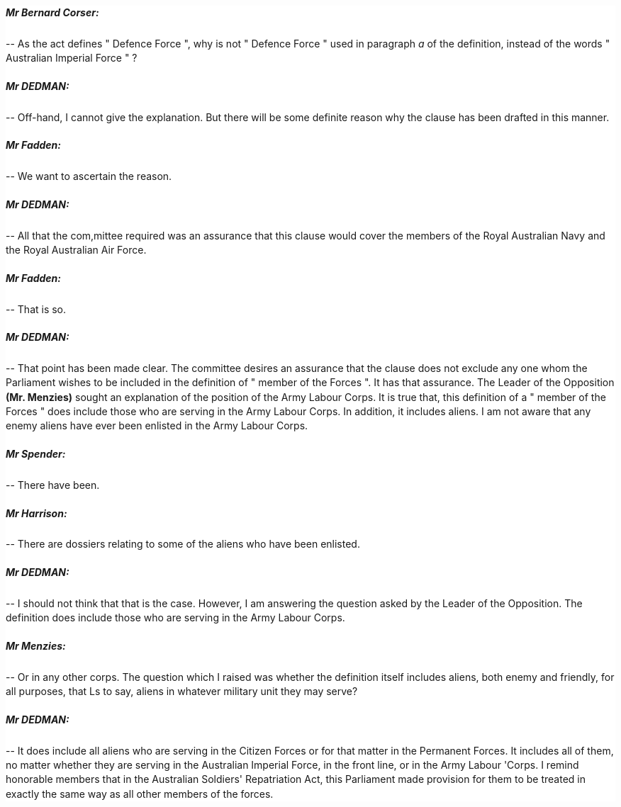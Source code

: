 ##### Mr Bernard Corser:

-- As the act defines " Defence Force ", why is not " Defence Force " used in paragraph  *a*  of the definition, instead of the words " Australian Imperial Force " ? 

##### Mr DEDMAN:

-- Off-hand, I cannot give the explanation. But there will be some definite reason why the clause has been drafted in this manner. 

##### Mr Fadden:

-- We want to ascertain the reason. 

##### Mr DEDMAN:

-- All that the com,mittee required was an assurance that this clause would cover the members of the Royal Australian Navy and the Royal Australian Air Force. 

##### Mr Fadden:

-- That is so. 

##### Mr DEDMAN:

-- That point has been made clear. The committee desires an assurance that the clause does not exclude any one whom the Parliament wishes to be included in the definition of " member of the Forces ". It has that assurance. The Leader of the Opposition  **(Mr. Menzies)**  sought an explanation of the position of the Army Labour Corps. It is true that, this definition of a " member of the Forces " does include those who are serving in the Army Labour Corps. In addition, it includes aliens. I am not aware that any enemy aliens have ever been enlisted in the Army Labour Corps. 

##### Mr Spender:

-- There have been. 

##### Mr Harrison:

-- There are dossiers relating to some of the aliens who have been enlisted. 

##### Mr DEDMAN:

-- I should not think that that is the case. However, I am answering the question asked by the Leader of the Opposition. The definition does include those who are serving in the Army Labour Corps. 

##### Mr Menzies:

-- Or in any other corps. The question which I raised was whether the definition itself includes aliens, both enemy and friendly, for all purposes, that Ls to say, aliens in whatever military unit  they  may serve? 

##### Mr DEDMAN:

-- It does include all aliens who are serving in the Citizen Forces or for that matter in the Permanent Forces. It includes all of them,  no matter whether they are serving in the Australian Imperial Force, in the front line, or in the Army Labour 'Corps. I remind honorable members that in the Australian Soldiers' Repatriation Act, this Parliament made provision for them to be treated in exactly the same way as all other members of the forces. 
